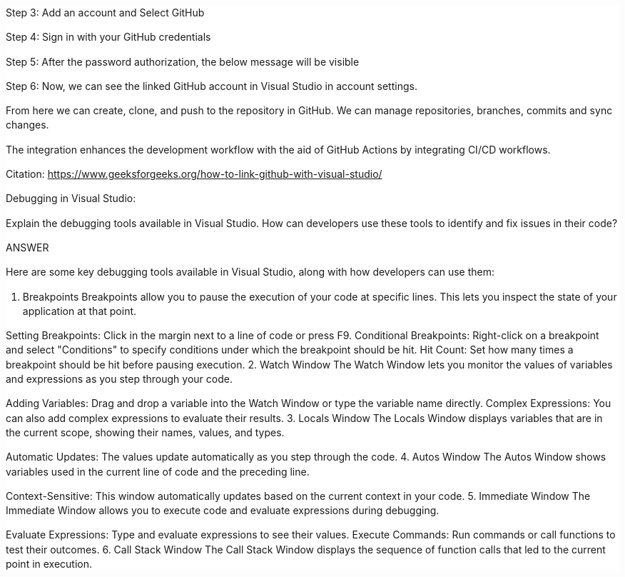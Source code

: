 Step 3: Add an account and Select GitHub

Step 4: Sign in with your GitHub credentials

Step 5: After the password authorization, the below message will be visible

Step 6: Now, we can see the linked GitHub account in Visual Studio in account settings.

From here we can create, clone, and push to the repository in GitHub. We can manage repositories, branches, commits and sync changes.

The integration enhances the development workflow with the aid of GitHub Actions by integrating CI/CD workflows.

Citation:
https://www.geeksforgeeks.org/how-to-link-github-with-visual-studio/


Debugging in Visual Studio:

Explain the debugging tools available in Visual Studio. How can developers use these tools to identify and fix issues in their code?

ANSWER

Here are some key debugging tools available in Visual Studio, along with how developers can use them:

1. Breakpoints
Breakpoints allow you to pause the execution of your code at specific lines. This lets you inspect the state of your application at that point.

Setting Breakpoints: Click in the margin next to a line of code or press F9.
Conditional Breakpoints: Right-click on a breakpoint and select "Conditions" to specify conditions under which the breakpoint should be hit.
Hit Count: Set how many times a breakpoint should be hit before pausing execution.
2. Watch Window
The Watch Window lets you monitor the values of variables and expressions as you step through your code.

Adding Variables: Drag and drop a variable into the Watch Window or type the variable name directly.
Complex Expressions: You can also add complex expressions to evaluate their results.
3. Locals Window
The Locals Window displays variables that are in the current scope, showing their names, values, and types.

Automatic Updates: The values update automatically as you step through the code.
4. Autos Window
The Autos Window shows variables used in the current line of code and the preceding line.

Context-Sensitive: This window automatically updates based on the current context in your code.
5. Immediate Window
The Immediate Window allows you to execute code and evaluate expressions during debugging.

Evaluate Expressions: Type and evaluate expressions to see their values.
Execute Commands: Run commands or call functions to test their outcomes.
6. Call Stack Window
The Call Stack Window displays the sequence of function calls that led to the current point in execution.
